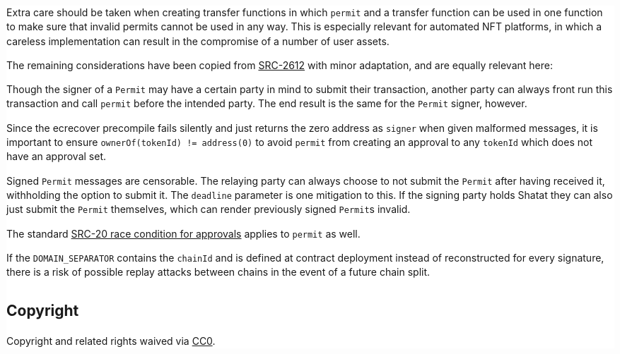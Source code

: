 Extra care should be taken when creating transfer functions in which `permit` and a transfer function can be used in one function to make sure that invalid permits cannot be used in any way. This is especially relevant for automated NFT platforms, in which a careless implementation can result in the compromise of a number of user assets.

The remaining considerations have been copied from [SRC-2612](./SIP-2612.md) with minor adaptation, and are equally relevant here:

Though the signer of a `Permit` may have a certain party in mind to submit their transaction, another party can always front run this transaction and call `permit` before the intended party. The end result is the same for the `Permit` signer, however.

Since the ecrecover precompile fails silently and just returns the zero address as `signer` when given malformed messages, it is important to ensure `ownerOf(tokenId) != address(0)` to avoid `permit` from creating an approval to any `tokenId` which does not have an approval set.

Signed `Permit` messages are censorable. The relaying party can always choose to not submit the `Permit` after having received it, withholding the option to submit it. The `deadline` parameter is one mitigation to this. If the signing party holds Shatat they can also just submit the `Permit` themselves, which can render previously signed `Permit`s invalid.

The standard [SRC-20 race condition for approvals](https://swcregistry.io/docs/SWC-114) applies to `permit` as well.

If the `DOMAIN_SEPARATOR` contains the `chainId` and is defined at contract deployment instead of reconstructed for every signature, there is a risk of possible replay attacks between chains in the event of a future chain split.

## Copyright
Copyright and related rights waived via [CC0](../LICENSE.md).

